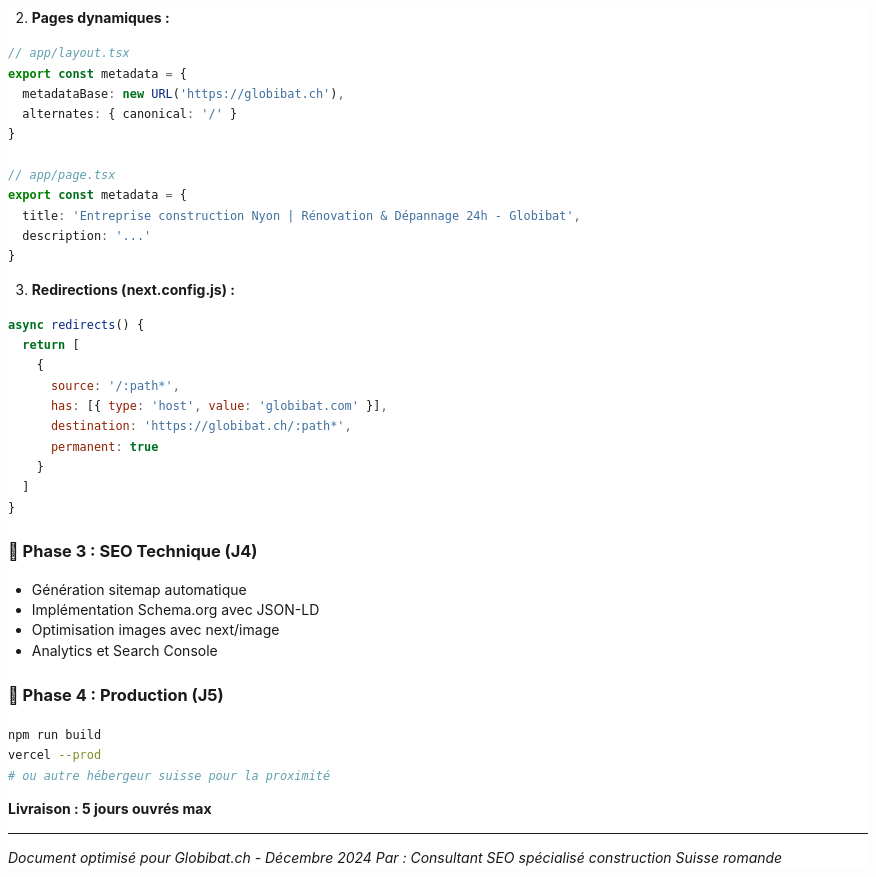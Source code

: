2. **Pages dynamiques :**
```typescript
// app/layout.tsx
export const metadata = {
  metadataBase: new URL('https://globibat.ch'),
  alternates: { canonical: '/' }
}

// app/page.tsx
export const metadata = {
  title: 'Entreprise construction Nyon | Rénovation & Dépannage 24h - Globibat',
  description: '...'
}
```

3. **Redirections (next.config.js) :**
```javascript
async redirects() {
  return [
    {
      source: '/:path*',
      has: [{ type: 'host', value: 'globibat.com' }],
      destination: 'https://globibat.ch/:path*',
      permanent: true
    }
  ]
}
```

### 🚀 Phase 3 : SEO Technique (J4)
- Génération sitemap automatique
- Implémentation Schema.org avec JSON-LD
- Optimisation images avec next/image
- Analytics et Search Console

### 🚀 Phase 4 : Production (J5)
```bash
npm run build
vercel --prod
# ou autre hébergeur suisse pour la proximité
```

**Livraison : 5 jours ouvrés max**

---

*Document optimisé pour Globibat.ch - Décembre 2024*
*Par : Consultant SEO spécialisé construction Suisse romande*